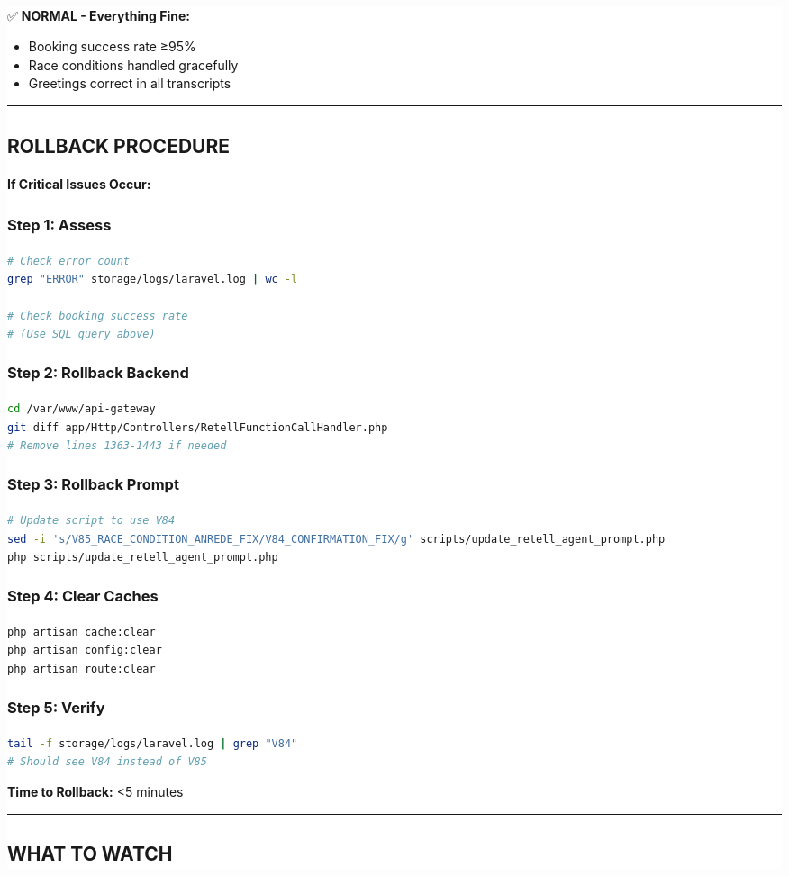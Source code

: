 ✅ **NORMAL - Everything Fine:**
- Booking success rate ≥95%
- Race conditions handled gracefully
- Greetings correct in all transcripts

---

## ROLLBACK PROCEDURE

**If Critical Issues Occur:**

### Step 1: Assess
```bash
# Check error count
grep "ERROR" storage/logs/laravel.log | wc -l

# Check booking success rate
# (Use SQL query above)
```

### Step 2: Rollback Backend
```bash
cd /var/www/api-gateway
git diff app/Http/Controllers/RetellFunctionCallHandler.php
# Remove lines 1363-1443 if needed
```

### Step 3: Rollback Prompt
```bash
# Update script to use V84
sed -i 's/V85_RACE_CONDITION_ANREDE_FIX/V84_CONFIRMATION_FIX/g' scripts/update_retell_agent_prompt.php
php scripts/update_retell_agent_prompt.php
```

### Step 4: Clear Caches
```bash
php artisan cache:clear
php artisan config:clear
php artisan route:clear
```

### Step 5: Verify
```bash
tail -f storage/logs/laravel.log | grep "V84"
# Should see V84 instead of V85
```

**Time to Rollback:** <5 minutes

---

## WHAT TO WATCH
